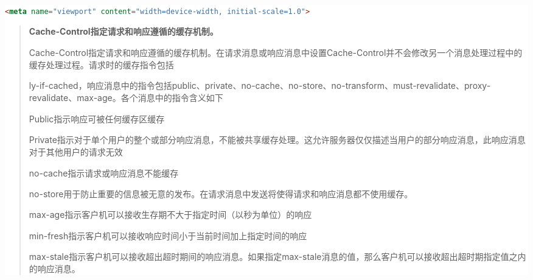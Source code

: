 ```html
<meta name="viewport" content="width=device-width, initial-scale=1.0">
```

> **Cache-Control指定请求和响应遵循的缓存机制。**
>
> Cache-Control指定请求和响应遵循的缓存机制。在请求消息或响应消息中设置Cache-Control并不会修改另一个消息处理过程中的缓存处理过程。请求时的缓存指令包括
>
> ly-if-cached，响应消息中的指令包括public、private、no-cache、no-store、no-transform、must-revalidate、proxy-revalidate、max-age。各个消息中的指令含义如下
>
> Public指示响应可被任何缓存区缓存
>
> Private指示对于单个用户的整个或部分响应消息，不能被共享缓存处理。这允许服务器仅仅描述当用户的部分响应消息，此响应消息对于其他用户的请求无效
>
> no-cache指示请求或响应消息不能缓存
>
> no-store用于防止重要的信息被无意的发布。在请求消息中发送将使得请求和响应消息都不使用缓存。
>
> max-age指示客户机可以接收生存期不大于指定时间（以秒为单位）的响应
>
> min-fresh指示客户机可以接收响应时间小于当前时间加上指定时间的响应
>
> max-stale指示客户机可以接收超出超时期间的响应消息。如果指定max-stale消息的值，那么客户机可以接收超出超时期指定值之内的响应消息。

